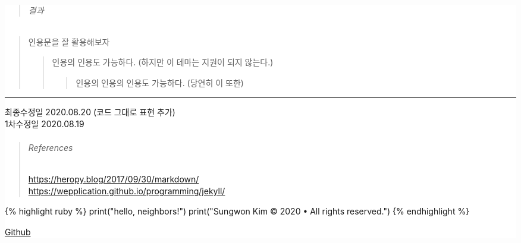 > ###### 결과  

> 인용문을 잘 활용해보자
>> 인용의 인용도 가능하다. (하지만 이 테마는 지원이 되지 않는다.)
>>> 인용의 인용의 인용도 가능하다. (당연히 이 또한)

---

최종수정일 2020.08.20 (코드 그대로 표현 추가)  
1차수정일 2020.08.19


> ###### References
> https://heropy.blog/2017/09/30/markdown/  
> https://wepplication.github.io/programming/jekyll/

{% highlight ruby %}
print("hello, neighbors!")
print("Sungwon Kim © 2020 • All rights reserved.")
{% endhighlight %}





[Github][githuburl]

[githuburl]: https://github.com/kpiswon



[address]: https://kpiswon.github.io/ "홈으로 이동합니다!"
[address]: https://kpiswon.github.io/ "홈으로 이동합니다!"